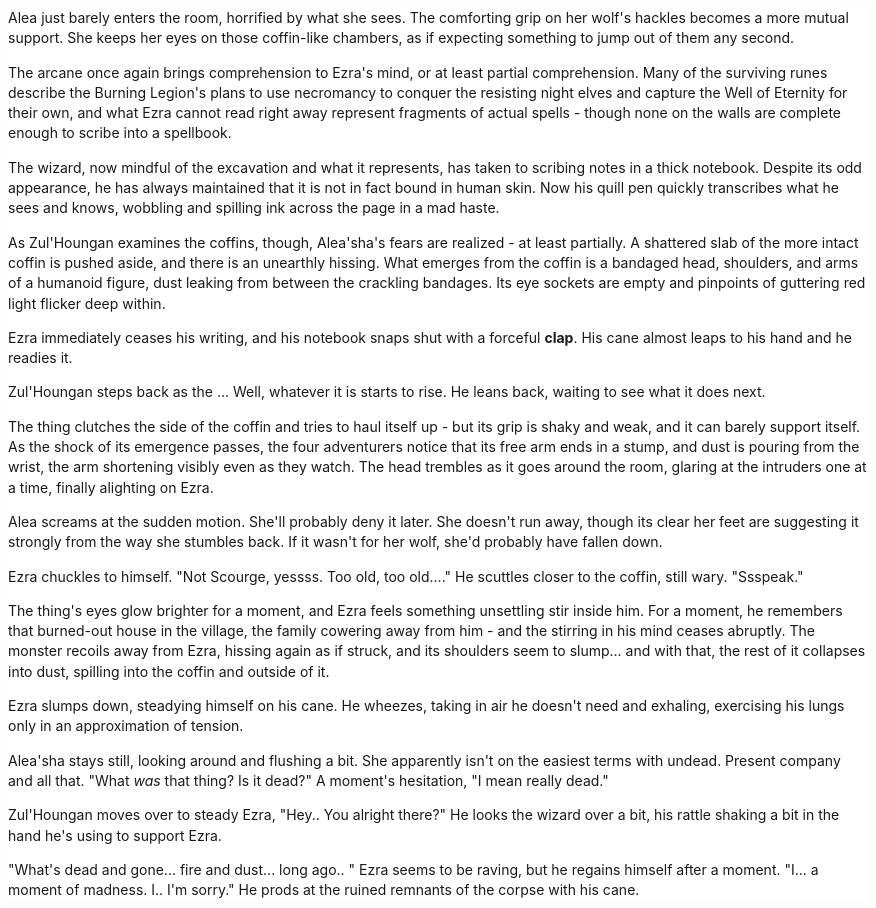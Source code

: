 Alea just barely enters the room, horrified by what she sees. The comforting grip on her wolf's hackles becomes a more mutual support. She keeps her eyes on those coffin-like chambers, as if expecting something to jump out of them any second.

The arcane once again brings comprehension to Ezra's mind, or at least partial comprehension. Many of the surviving runes describe the Burning Legion's plans to use necromancy to conquer the resisting night elves and capture the Well of Eternity for their own, and what Ezra cannot read right away represent fragments of actual spells - though none on the walls are complete enough to scribe into a spellbook.

The wizard, now mindful of the excavation and what it represents, has taken to scribing notes in a thick notebook. Despite its odd appearance, he has always maintained that it is not in fact bound in human skin. Now his quill pen quickly transcribes what he sees and knows, wobbling and spilling ink across the page in a mad haste.

As Zul'Houngan examines the coffins, though, Alea'sha's fears are realized - at least partially. A shattered slab of the more intact coffin is pushed aside, and there is an unearthly hissing. What emerges from the coffin is a bandaged head, shoulders, and arms of a humanoid figure, dust leaking from between the crackling bandages. Its eye sockets are empty and pinpoints of guttering red light flicker deep within.

Ezra immediately ceases his writing, and his notebook snaps shut with a forceful **clap**. His cane almost leaps to his hand and he readies it.

Zul'Houngan steps back as the ... Well, whatever it is starts to rise. He leans back, waiting to see what it does next.

The thing clutches the side of the coffin and tries to haul itself up - but its grip is shaky and weak, and it can barely support itself. As the shock of its emergence passes, the four adventurers notice that its free arm ends in a stump, and dust is pouring from the wrist, the arm shortening visibly even as they watch. The head trembles as it goes around the room, glaring at the intruders one at a time, finally alighting on Ezra.

Alea screams at the sudden motion. She'll probably deny it later. She doesn't run away, though its clear her feet are suggesting it strongly from the way she stumbles back. If it wasn't for her wolf, she'd probably have fallen down.

Ezra chuckles to himself. "Not Scourge, yessss. Too old, too old...." He scuttles closer to the coffin, still wary. "Ssspeak."

The thing's eyes glow brighter for a moment, and Ezra feels something unsettling stir inside him. For a moment, he remembers that burned-out house in the village, the family cowering away from him - and the stirring in his mind ceases abruptly. The monster recoils away from Ezra, hissing again as if struck, and its shoulders seem to slump... and with that, the rest of it collapses into dust, spilling into the coffin and outside of it.

Ezra slumps down, steadying himself on his cane. He wheezes, taking in air he doesn't need and exhaling, exercising his lungs only in an approximation of tension.

Alea'sha stays still, looking around and flushing a bit. She apparently isn't on the easiest terms with undead. Present company and all that. "What _was_ that thing? Is it dead?" A moment's hesitation, "I mean really dead."

Zul'Houngan moves over to steady Ezra, "Hey.. You alright there?" He looks the wizard over a bit, his rattle shaking a bit in the hand he's using to support Ezra.

"What's dead and gone... fire and dust... long ago.. " Ezra seems to be raving, but he regains himself after a moment. "I... a moment of madness. I.. I'm sorry." He prods at the ruined remnants of the corpse with his cane.
